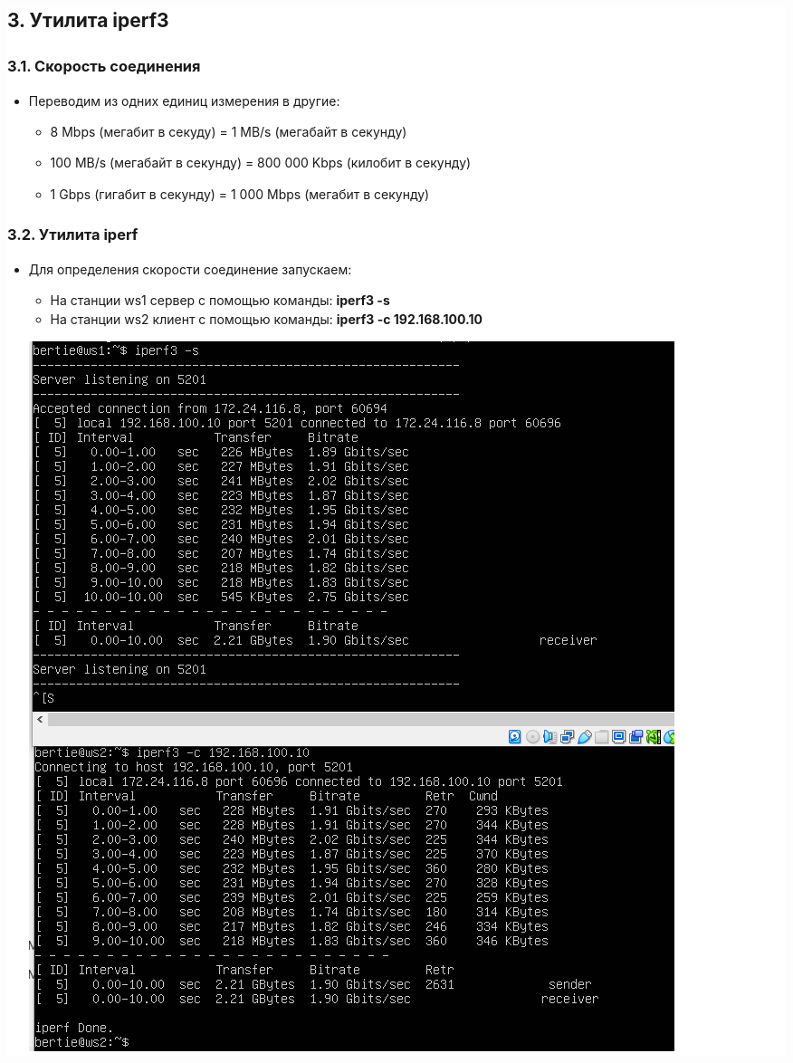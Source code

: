 ## 3. Утилита iperf3

### 3.1. Скорость соединения

- Переводим из одних единиц измерения в другие:

    - 8 Mbps (мегабит в секуду) = 1 MB/s (мегабайт в секунду)

    - 100 MB/s (мегабайт в секунду) = 800 000 Kbps (килобит в секунду)

    - 1 Gbps (гигабит в секунду) = 1 000 Mbps (мегабит в секунду)

### 3.2. Утилита iperf

- Для определения скорости соединение запускаем:
    - На станции ws1 сервер с помощью команды: **iperf3 -s**
    - На станции ws2 клиент с помощью команды: **iperf3 -c 192.168.100.10**

    ![pic.21](./screenshots/image-21.png)
